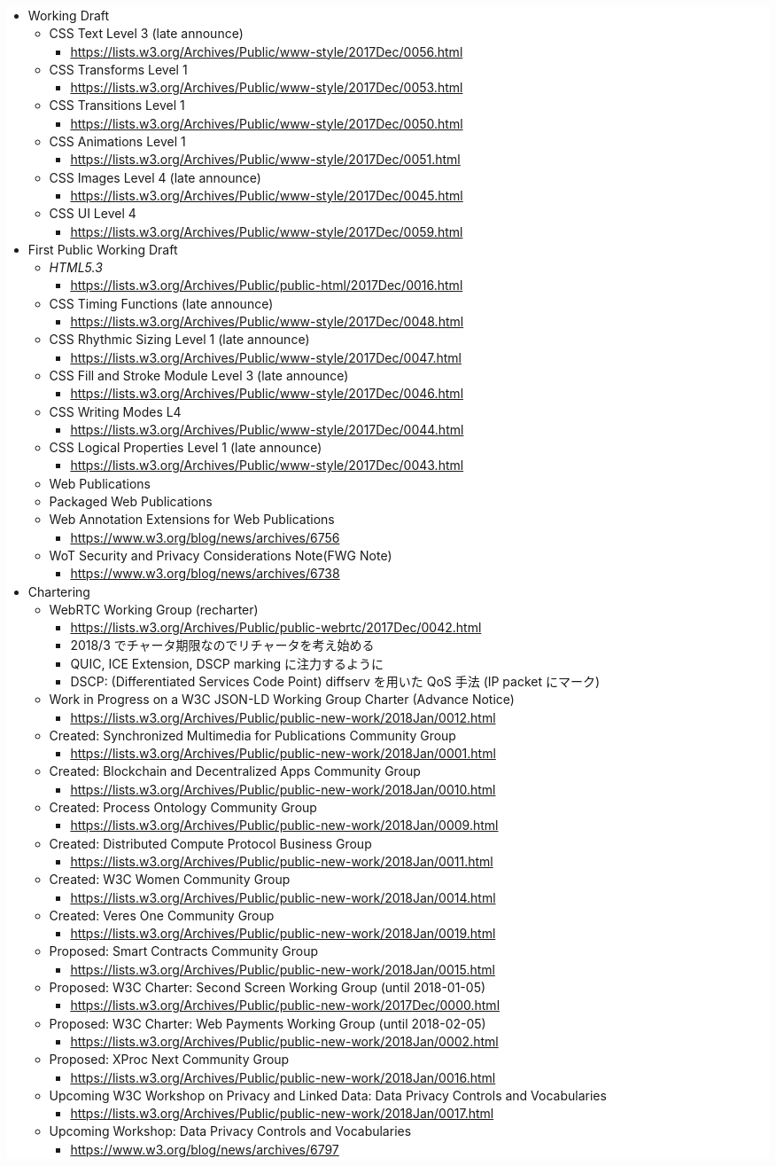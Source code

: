 - Working Draft
  - CSS Text Level 3 (late announce)
    - <https://lists.w3.org/Archives/Public/www-style/2017Dec/0056.html>
  - CSS Transforms Level 1
    - <https://lists.w3.org/Archives/Public/www-style/2017Dec/0053.html>
  - CSS Transitions Level 1
    - <https://lists.w3.org/Archives/Public/www-style/2017Dec/0050.html>
  - CSS Animations Level 1
    - <https://lists.w3.org/Archives/Public/www-style/2017Dec/0051.html>
  - CSS Images Level 4 (late announce)
    - <https://lists.w3.org/Archives/Public/www-style/2017Dec/0045.html>
  - CSS UI Level 4
    - <https://lists.w3.org/Archives/Public/www-style/2017Dec/0059.html>
- First Public Working Draft
  - *HTML5.3*
    - <https://lists.w3.org/Archives/Public/public-html/2017Dec/0016.html>
  - CSS Timing Functions (late announce)
    - <https://lists.w3.org/Archives/Public/www-style/2017Dec/0048.html>
  - CSS Rhythmic Sizing Level 1 (late announce)
    - <https://lists.w3.org/Archives/Public/www-style/2017Dec/0047.html>
  - CSS Fill and Stroke Module Level 3 (late announce)
    - <https://lists.w3.org/Archives/Public/www-style/2017Dec/0046.html>
  - CSS Writing Modes L4
    - <https://lists.w3.org/Archives/Public/www-style/2017Dec/0044.html>
  - CSS Logical Properties Level 1 (late announce)
    - <https://lists.w3.org/Archives/Public/www-style/2017Dec/0043.html>
  - Web Publications
  - Packaged Web Publications
  - Web Annotation Extensions for Web Publications
    - <https://www.w3.org/blog/news/archives/6756>
  - WoT Security and Privacy Considerations Note(FWG Note)
    - <https://www.w3.org/blog/news/archives/6738>
- Chartering
  - WebRTC Working Group (recharter)
    - <https://lists.w3.org/Archives/Public/public-webrtc/2017Dec/0042.html>
    - 2018/3 でチャータ期限なのでリチャータを考え始める
    - QUIC, ICE Extension, DSCP marking に注力するように
    - DSCP: (Differentiated Services Code Point) diffserv を用いた QoS 手法 (IP packet にマーク)
  - Work in Progress on a W3C JSON-LD Working Group Charter (Advance Notice)
    - <https://lists.w3.org/Archives/Public/public-new-work/2018Jan/0012.html>
  - Created: Synchronized Multimedia for Publications Community Group
    - <https://lists.w3.org/Archives/Public/public-new-work/2018Jan/0001.html>
  - Created: Blockchain and Decentralized Apps Community Group
    - <https://lists.w3.org/Archives/Public/public-new-work/2018Jan/0010.html>
  - Created: Process Ontology Community Group
    - <https://lists.w3.org/Archives/Public/public-new-work/2018Jan/0009.html>
  - Created: Distributed Compute Protocol Business Group
    - <https://lists.w3.org/Archives/Public/public-new-work/2018Jan/0011.html>
  - Created: W3C Women Community Group
    - <https://lists.w3.org/Archives/Public/public-new-work/2018Jan/0014.html>
  - Created: Veres One Community Group
    - <https://lists.w3.org/Archives/Public/public-new-work/2018Jan/0019.html>
  - Proposed: Smart Contracts Community Group
    - <https://lists.w3.org/Archives/Public/public-new-work/2018Jan/0015.html>
  - Proposed: W3C Charter: Second Screen Working Group (until 2018-01-05)
    - <https://lists.w3.org/Archives/Public/public-new-work/2017Dec/0000.html>
  - Proposed: W3C Charter: Web Payments Working Group (until 2018-02-05)
    - <https://lists.w3.org/Archives/Public/public-new-work/2018Jan/0002.html>
  - Proposed: XProc Next Community Group
    - <https://lists.w3.org/Archives/Public/public-new-work/2018Jan/0016.html>
  - Upcoming W3C Workshop on Privacy and Linked Data: Data Privacy Controls and Vocabularies
    - <https://lists.w3.org/Archives/Public/public-new-work/2018Jan/0017.html>
  - Upcoming Workshop: Data Privacy Controls and Vocabularies
    - <https://www.w3.org/blog/news/archives/6797>